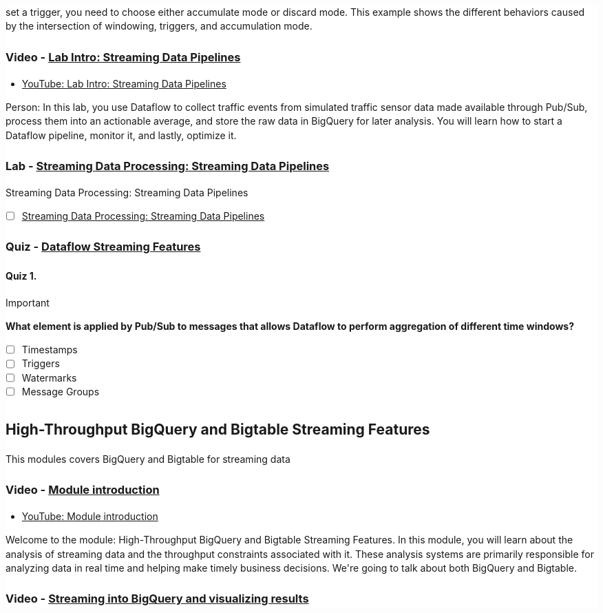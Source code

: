 set a trigger, you need to choose either accumulate mode or discard mode. This example shows the different behaviors caused by the intersection of windowing, triggers, and accumulation mode.

### Video - [Lab Intro: Streaming Data Pipelines](https://www.cloudskillsboost.google/course_templates/52/video/521638)

* [YouTube: Lab Intro: Streaming Data Pipelines](https://www.youtube.com/watch?v=2InF4gDrp8o)

Person: In this lab, you use Dataflow to collect traffic events from simulated traffic sensor data made available through Pub/Sub, process them into an actionable average, and store the raw data in BigQuery for later analysis. You will learn how to start a Dataflow pipeline, monitor it, and lastly, optimize it.

### Lab - [Streaming Data Processing: Streaming Data Pipelines](https://www.cloudskillsboost.google/course_templates/52/labs/521639)

Streaming Data Processing: Streaming Data Pipelines

* [ ] [Streaming Data Processing: Streaming Data Pipelines](../labs/Streaming-Data-Processing-Streaming-Data-Pipelines.md)

### Quiz - [Dataflow Streaming Features](https://www.cloudskillsboost.google/course_templates/52/quizzes/521640)

#### Quiz 1.

> [!important]
> **What element is applied by Pub/Sub to messages that allows Dataflow to perform aggregation of different time windows?**
>
> * [ ] Timestamps
> * [ ] Triggers
> * [ ] Watermarks
> * [ ] Message Groups

## High-Throughput BigQuery and Bigtable Streaming Features

This modules covers BigQuery and Bigtable for streaming data

### Video - [Module introduction](https://www.cloudskillsboost.google/course_templates/52/video/521641)

* [YouTube: Module introduction](https://www.youtube.com/watch?v=1JCgXwNBtd4)

Welcome to the module: High-Throughput BigQuery and Bigtable Streaming Features. In this module, you will learn about the analysis of streaming data and the throughput constraints associated with it. These analysis systems are primarily responsible for analyzing data in real time and helping make timely business decisions. We're going to talk about both BigQuery and Bigtable.

### Video - [Streaming into BigQuery and visualizing results](https://www.cloudskillsboost.google/course_templates/52/video/521642)
